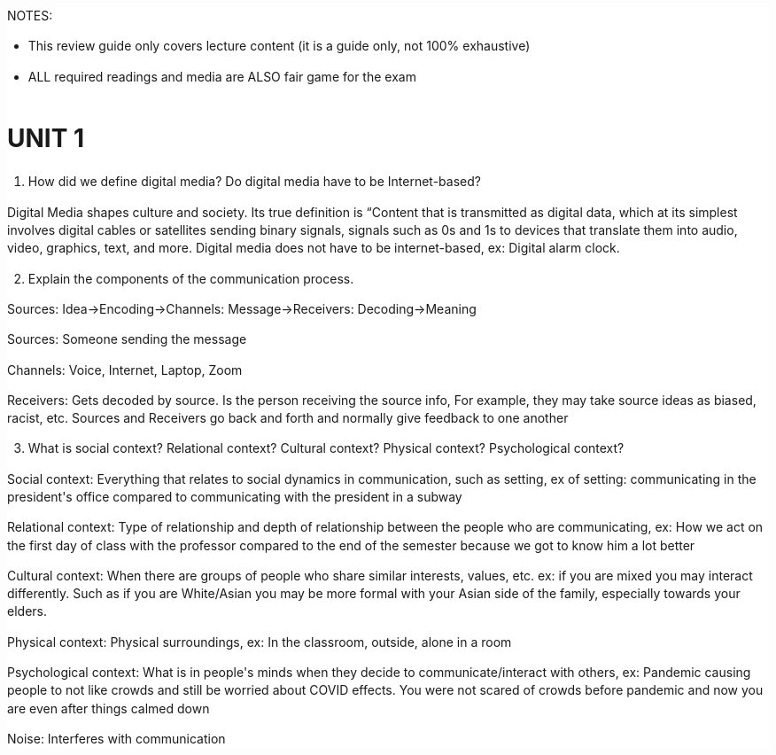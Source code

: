   

NOTES:

* This review guide only covers lecture content (it is a guide only, not 100% exhaustive)

* ALL required readings and media are ALSO fair game for the exam

  

# UNIT 1

  

1. How did we define digital media? Do digital media have to be Internet-based?
    

Digital Media shapes culture and society. Its true definition is “Content that is transmitted as digital data, which at its simplest involves digital cables or satellites sending binary signals, signals such as 0s and 1s to devices that translate them into audio, video, graphics, text, and more. Digital media does not have to be internet-based, ex: Digital alarm clock.  

  

2. Explain the components of the communication process. 
    

Sources: Idea->Encoding->Channels: Message->Receivers: Decoding->Meaning

Sources: Someone sending the message 

Channels: Voice, Internet, Laptop, Zoom

Receivers: Gets decoded by source. Is the person receiving the source info, For example, they may take source ideas as biased, racist, etc. Sources and Receivers go back and forth and normally give feedback to one another

  

3. What is social context? Relational context? Cultural context? Physical context? Psychological context?
    

Social context: Everything that relates to social dynamics in communication, such as setting, ex of setting: communicating in the president's office compared to communicating with the president in a subway

Relational context: Type of relationship and depth of relationship between the people who are communicating, ex: How we act on the first day of class with the professor compared to the end of the semester because we got to know him a lot better

Cultural context: When there are groups of people who share similar interests, values, etc. ex: if you are mixed you may interact differently. Such as if you are White/Asian you may be more formal with your Asian side of the family, especially towards your elders.

Physical context: Physical surroundings, ex: In the classroom, outside, alone in a room 

Psychological context: What is in people's minds when they decide to communicate/interact with others, ex: Pandemic causing people to not like crowds and still be worried about COVID effects. You were not scared of crowds before pandemic and now you are even after things calmed down

Noise: Interferes with communication
